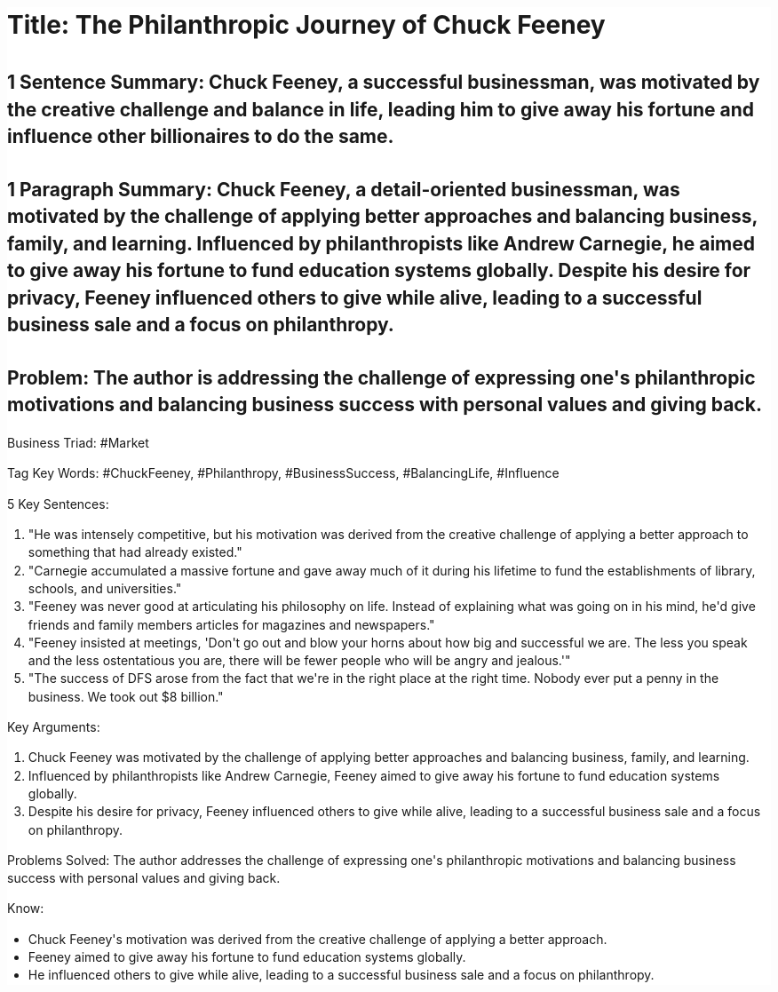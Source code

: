 # Title: The Philanthropic Journey of Chuck Feeney

## 1 Sentence Summary: Chuck Feeney, a successful businessman, was motivated by the creative challenge and balance in life, leading him to give away his fortune and influence other billionaires to do the same.

## 1 Paragraph Summary: Chuck Feeney, a detail-oriented businessman, was motivated by the challenge of applying better approaches and balancing business, family, and learning. Influenced by philanthropists like Andrew Carnegie, he aimed to give away his fortune to fund education systems globally. Despite his desire for privacy, Feeney influenced others to give while alive, leading to a successful business sale and a focus on philanthropy.

## Problem: The author is addressing the challenge of expressing one's philanthropic motivations and balancing business success with personal values and giving back.

Business Triad: #Market

Tag Key Words: #ChuckFeeney, #Philanthropy, #BusinessSuccess, #BalancingLife, #Influence

5 Key Sentences:
1. "He was intensely competitive, but his motivation was derived from the creative challenge of applying a better approach to something that had already existed."
2. "Carnegie accumulated a massive fortune and gave away much of it during his lifetime to fund the establishments of library, schools, and universities."
3. "Feeney was never good at articulating his philosophy on life. Instead of explaining what was going on in his mind, he'd give friends and family members articles for magazines and newspapers."
4. "Feeney insisted at meetings, 'Don't go out and blow your horns about how big and successful we are. The less you speak and the less ostentatious you are, there will be fewer people who will be angry and jealous.'"
5. "The success of DFS arose from the fact that we're in the right place at the right time. Nobody ever put a penny in the business. We took out $8 billion."

Key Arguments:
1. Chuck Feeney was motivated by the challenge of applying better approaches and balancing business, family, and learning.
2. Influenced by philanthropists like Andrew Carnegie, Feeney aimed to give away his fortune to fund education systems globally.
3. Despite his desire for privacy, Feeney influenced others to give while alive, leading to a successful business sale and a focus on philanthropy.

Problems Solved:
The author addresses the challenge of expressing one's philanthropic motivations and balancing business success with personal values and giving back.

Know:
- Chuck Feeney's motivation was derived from the creative challenge of applying a better approach.
- Feeney aimed to give away his fortune to fund education systems globally.
- He influenced others to give while alive, leading to a successful business sale and a focus on philanthropy.
